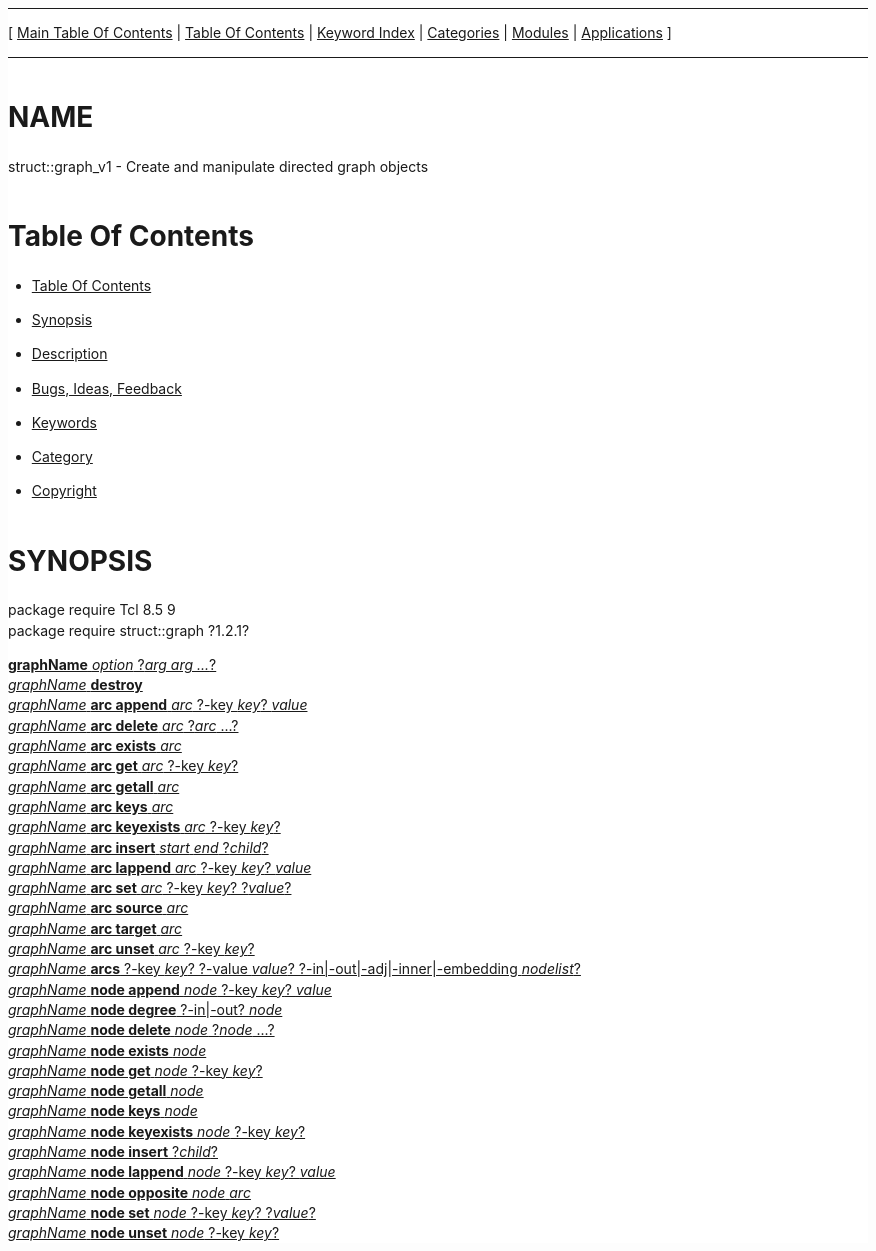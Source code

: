 
[//000000001]: # (struct::graph\_v1 \- Tcl Data Structures)
[//000000002]: # (Generated from file 'graph1\.man' by tcllib/doctools with format 'markdown')
[//000000003]: # (Copyright &copy; 2002 Andreas Kupries <andreas\_kupries@users\.sourceforge\.net>)
[//000000004]: # (struct::graph\_v1\(n\) 1\.2\.1 tcllib "Tcl Data Structures")

<hr> [ <a href="../../../../toc.md">Main Table Of Contents</a> &#124; <a
href="../../../toc.md">Table Of Contents</a> &#124; <a
href="../../../../index.md">Keyword Index</a> &#124; <a
href="../../../../toc0.md">Categories</a> &#124; <a
href="../../../../toc1.md">Modules</a> &#124; <a
href="../../../../toc2.md">Applications</a> ] <hr>

# NAME

struct::graph\_v1 \- Create and manipulate directed graph objects

# <a name='toc'></a>Table Of Contents

  - [Table Of Contents](#toc)

  - [Synopsis](#synopsis)

  - [Description](#section1)

  - [Bugs, Ideas, Feedback](#section2)

  - [Keywords](#keywords)

  - [Category](#category)

  - [Copyright](#copyright)

# <a name='synopsis'></a>SYNOPSIS

package require Tcl 8\.5 9  
package require struct::graph ?1\.2\.1?  

[__graphName__ *option* ?*arg arg \.\.\.*?](#1)  
[*graphName* __destroy__](#2)  
[*graphName* __arc append__ *arc* ?\-key *key*? *value*](#3)  
[*graphName* __arc delete__ *arc* ?*arc* \.\.\.?](#4)  
[*graphName* __arc exists__ *arc*](#5)  
[*graphName* __arc get__ *arc* ?\-key *key*?](#6)  
[*graphName* __arc getall__ *arc*](#7)  
[*graphName* __arc keys__ *arc*](#8)  
[*graphName* __arc keyexists__ *arc* ?\-key *key*?](#9)  
[*graphName* __arc insert__ *start* *end* ?*child*?](#10)  
[*graphName* __arc lappend__ *arc* ?\-key *key*? *value*](#11)  
[*graphName* __arc set__ *arc* ?\-key *key*? ?*value*?](#12)  
[*graphName* __arc source__ *arc*](#13)  
[*graphName* __arc target__ *arc*](#14)  
[*graphName* __arc unset__ *arc* ?\-key *key*?](#15)  
[*graphName* __arcs__ ?\-key *key*? ?\-value *value*? ?\-in&#124;\-out&#124;\-adj&#124;\-inner&#124;\-embedding *nodelist*?](#16)  
[*graphName* __node append__ *node* ?\-key *key*? *value*](#17)  
[*graphName* __node degree__ ?\-in&#124;\-out? *node*](#18)  
[*graphName* __node delete__ *node* ?*node* \.\.\.?](#19)  
[*graphName* __node exists__ *node*](#20)  
[*graphName* __node get__ *node* ?\-key *key*?](#21)  
[*graphName* __node getall__ *node*](#22)  
[*graphName* __node keys__ *node*](#23)  
[*graphName* __node keyexists__ *node* ?\-key *key*?](#24)  
[*graphName* __node insert__ ?*child*?](#25)  
[*graphName* __node lappend__ *node* ?\-key *key*? *value*](#26)  
[*graphName* __node opposite__ *node* *arc*](#27)  
[*graphName* __node set__ *node* ?\-key *key*? ?*value*?](#28)  
[*graphName* __node unset__ *node* ?\-key *key*?](#29)  